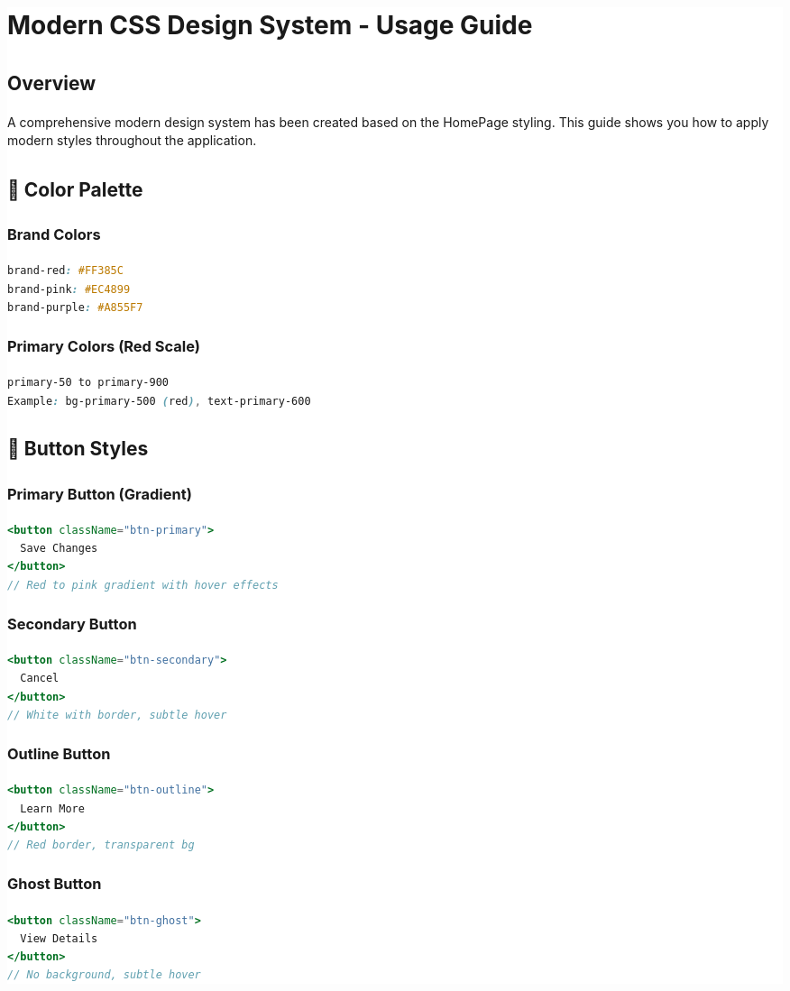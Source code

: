 # Modern CSS Design System - Usage Guide

## Overview

A comprehensive modern design system has been created based on the HomePage styling. This guide shows you how to apply modern styles throughout the application.

## 🎨 Color Palette

### Brand Colors
```css
brand-red: #FF385C
brand-pink: #EC4899
brand-purple: #A855F7
```

### Primary Colors (Red Scale)
```css
primary-50 to primary-900
Example: bg-primary-500 (red), text-primary-600
```

## 🔘 Button Styles

### Primary Button (Gradient)
```jsx
<button className="btn-primary">
  Save Changes
</button>
// Red to pink gradient with hover effects
```

### Secondary Button
```jsx
<button className="btn-secondary">
  Cancel
</button>
// White with border, subtle hover
```

### Outline Button
```jsx
<button className="btn-outline">
  Learn More
</button>
// Red border, transparent bg
```

### Ghost Button
```jsx
<button className="btn-ghost">
  View Details
</button>
// No background, subtle hover
```
